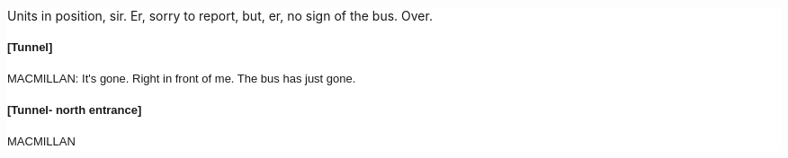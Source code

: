 Units in position, sir. Er, sorry to report, but, er, no sign of the bus. Over.</font></p><p><font face="Arial, Helvetica, sans-serif" size="2"><b>[Tunnel]</b></font></p><p><font face="Arial, Helvetica, sans-serif" size="2">MACMILLAN: It's gone. Right in front of me. The bus has just gone.</font></p><p><font face="Arial, Helvetica, sans-serif" size="2"><b>[Tunnel- north entrance]</b></font></p><p><font face="Arial, Helvetica, sans-serif" size="2">MACMILLAN